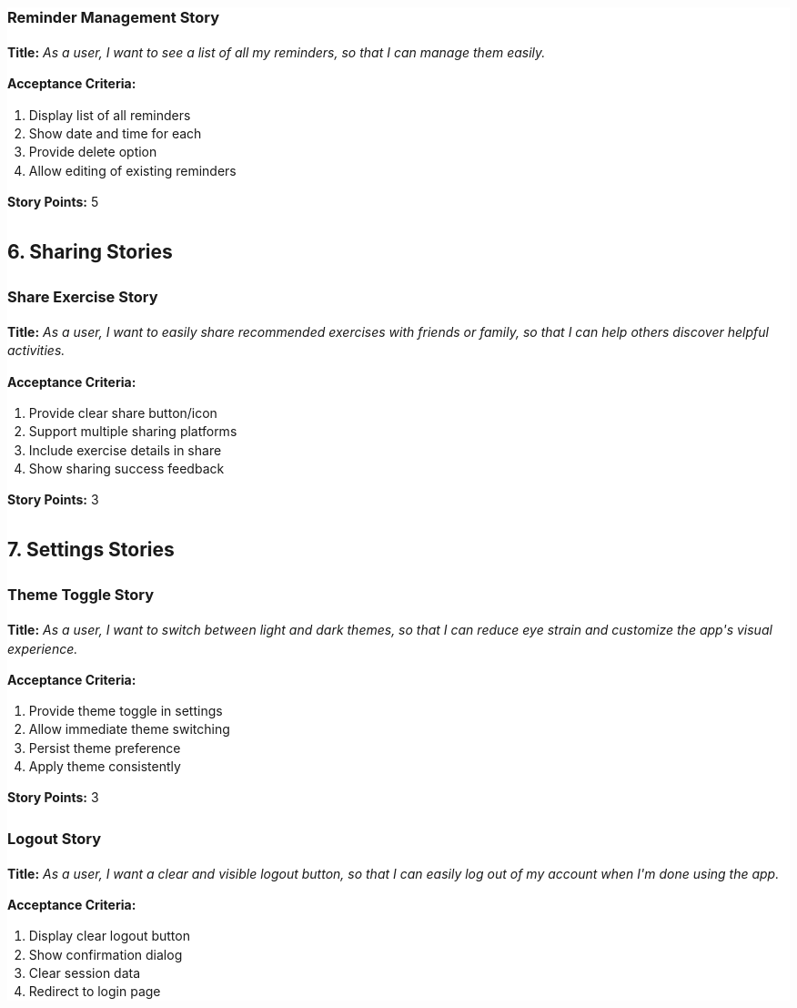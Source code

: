 ### Reminder Management Story
**Title:**
_As a user, I want to see a list of all my reminders, so that I can manage them easily._

**Acceptance Criteria:**
1. Display list of all reminders
2. Show date and time for each
3. Provide delete option
4. Allow editing of existing reminders

**Story Points:** 5

## 6. Sharing Stories

### Share Exercise Story
**Title:**
_As a user, I want to easily share recommended exercises with friends or family, so that I can help others discover helpful activities._

**Acceptance Criteria:**
1. Provide clear share button/icon
2. Support multiple sharing platforms
3. Include exercise details in share
4. Show sharing success feedback

**Story Points:** 3

## 7. Settings Stories

### Theme Toggle Story
**Title:**
_As a user, I want to switch between light and dark themes, so that I can reduce eye strain and customize the app's visual experience._

**Acceptance Criteria:**
1. Provide theme toggle in settings
2. Allow immediate theme switching
3. Persist theme preference
4. Apply theme consistently

**Story Points:** 3

### Logout Story
**Title:**
_As a user, I want a clear and visible logout button, so that I can easily log out of my account when I'm done using the app._

**Acceptance Criteria:**
1. Display clear logout button
2. Show confirmation dialog
3. Clear session data
4. Redirect to login page
